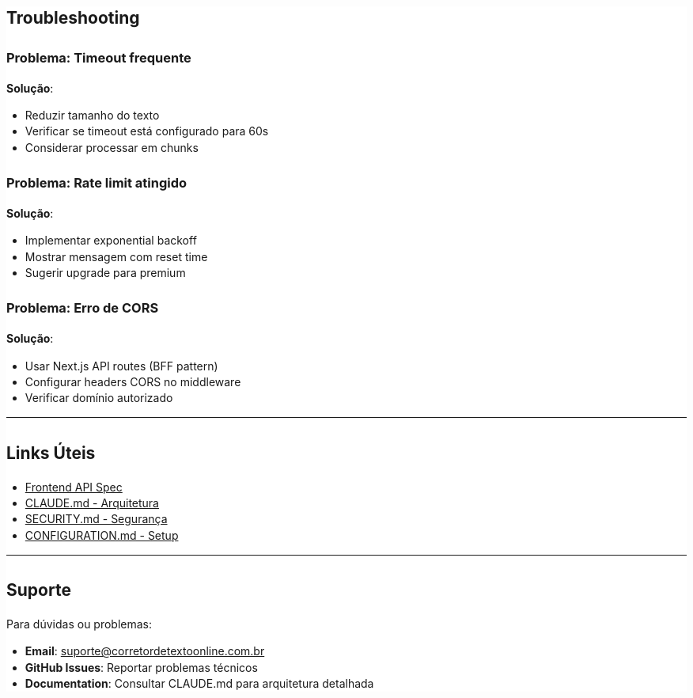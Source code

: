 
## Troubleshooting

### Problema: Timeout frequente

**Solução**:
- Reduzir tamanho do texto
- Verificar se timeout está configurado para 60s
- Considerar processar em chunks

### Problema: Rate limit atingido

**Solução**:
- Implementar exponential backoff
- Mostrar mensagem com reset time
- Sugerir upgrade para premium

### Problema: Erro de CORS

**Solução**:
- Usar Next.js API routes (BFF pattern)
- Configurar headers CORS no middleware
- Verificar domínio autorizado

---

## Links Úteis

- [Frontend API Spec](./frontend-api.md)
- [CLAUDE.md - Arquitetura](./CLAUDE.md)
- [SECURITY.md - Segurança](./SECURITY.md)
- [CONFIGURATION.md - Setup](./CONFIGURATION.md)

---

## Suporte

Para dúvidas ou problemas:
- **Email**: suporte@corretordetextoonline.com.br
- **GitHub Issues**: Reportar problemas técnicos
- **Documentation**: Consultar CLAUDE.md para arquitetura detalhada
